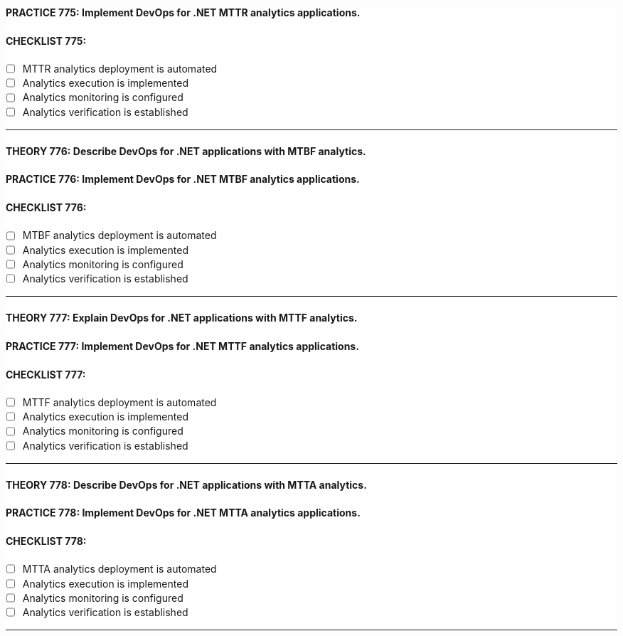 #### PRACTICE 775: Implement DevOps for .NET MTTR analytics applications.

#### CHECKLIST 775:

- [ ] MTTR analytics deployment is automated
- [ ] Analytics execution is implemented
- [ ] Analytics monitoring is configured
- [ ] Analytics verification is established

---

#### THEORY 776: Describe DevOps for .NET applications with MTBF analytics.

#### PRACTICE 776: Implement DevOps for .NET MTBF analytics applications.

#### CHECKLIST 776:

- [ ] MTBF analytics deployment is automated
- [ ] Analytics execution is implemented
- [ ] Analytics monitoring is configured
- [ ] Analytics verification is established

---

#### THEORY 777: Explain DevOps for .NET applications with MTTF analytics.

#### PRACTICE 777: Implement DevOps for .NET MTTF analytics applications.

#### CHECKLIST 777:

- [ ] MTTF analytics deployment is automated
- [ ] Analytics execution is implemented
- [ ] Analytics monitoring is configured
- [ ] Analytics verification is established

---

#### THEORY 778: Describe DevOps for .NET applications with MTTA analytics.

#### PRACTICE 778: Implement DevOps for .NET MTTA analytics applications.

#### CHECKLIST 778:

- [ ] MTTA analytics deployment is automated
- [ ] Analytics execution is implemented
- [ ] Analytics monitoring is configured
- [ ] Analytics verification is established

---
